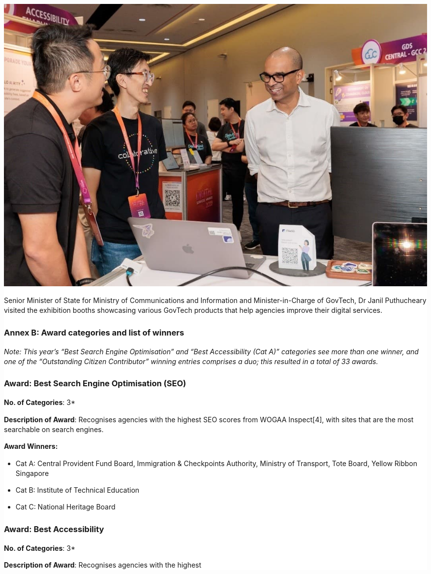 <img style="width: 100%" height="auto" width="100%" alt="Dr Janil Puthucheary speaking with GovTech employees at exhibition booths" src="/images/media-release/_4__Industry_and_citizens_who_improve_local_digital_services_recognised_for_the_first_time_at_annual_Digital_Services_Awards.jpg">
</div>
<p>Senior Minister of State for Ministry of Communications and Information
and Minister-in-Charge of GovTech, Dr Janil Puthucheary visited the exhibition
booths showcasing various GovTech products that help agencies improve their
digital services.</p>
<h3><strong>Annex B: Award categories and list of winners</strong></h3>
<p><em>Note: This year’s “Best Search Engine Optimisation” and “Best Accessibility (Cat A)” categories see more than one winner, and one of the “Outstanding Citizen Contributor” winning entries comprises a duo; this resulted in a total of 33 awards.</em>
</p>
<h3>Award: Best Search Engine Optimisation (SEO)</h3>
<p><strong>No. of Categories</strong>: 3*</p>
<p><strong>Description of Award</strong>: Recognises agencies with the highest
SEO scores from WOGAA Inspect[4], with sites that are the most searchable
on search engines.</p>
<p></p>
<p><strong>Award Winners:</strong>
</p>
<ul data-tight="true" class="tight">
<li>
<p>Cat A: Central Provident Fund Board, Immigration &amp; Checkpoints Authority,
Ministry of Transport, Tote Board, Yellow Ribbon Singapore</p>
</li>
<li>
<p>Cat B: Institute of Technical Education</p>
</li>
<li>
<p>Cat C: National Heritage Board</p>
</li>
</ul>
<h3>Award: Best Accessibility</h3>
<p><strong>No. of Categories</strong>: 3*</p>
<p><strong>Description of Award</strong>: Recognises agencies with the highest